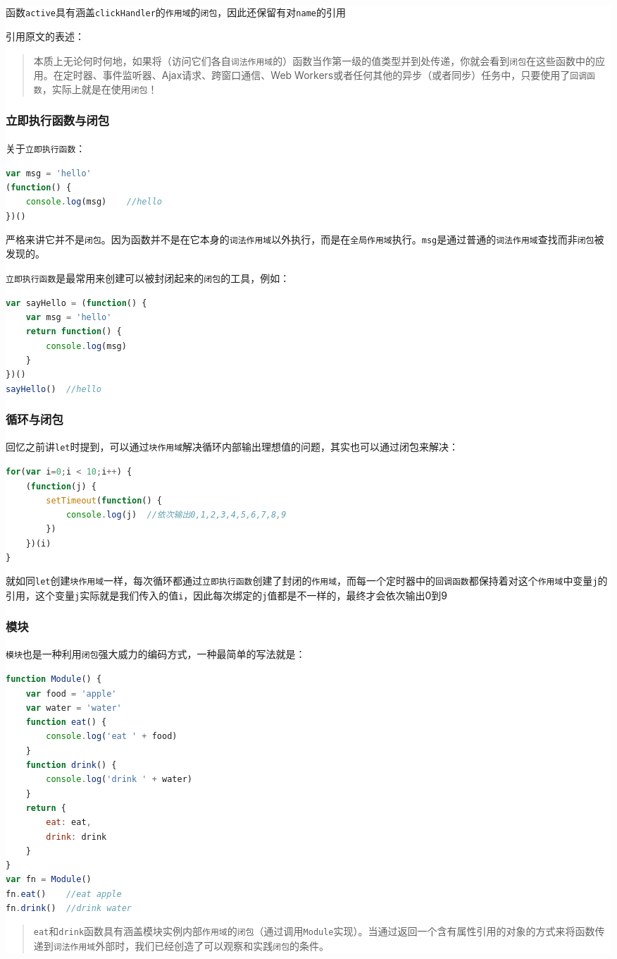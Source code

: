 ```javascript
```
函数`active`具有涵盖`clickHandler`的`作用域`的`闭包`，因此还保留有对`name`的引用

引用原文的表述：
>本质上无论何时何地，如果将（访问它们各自`词法作用域`的）函数当作第一级的值类型并到处传递，你就会看到`闭包`在这些函数中的应用。在定时器、事件监听器、Ajax请求、跨窗口通信、Web Workers或者任何其他的异步（或者同步）任务中，只要使用了`回调函数`，实际上就是在使用`闭包`！

### 立即执行函数与闭包
关于`立即执行函数`：
```javascript
var msg = 'hello'
(function() {
    console.log(msg)    //hello
})()
```
严格来讲它并不是`闭包`。因为函数并不是在它本身的`词法作用域`以外执行，而是在`全局作用域`执行。`msg`是通过普通的`词法作用域`查找而非`闭包`被发现的。

`立即执行函数`是最常用来创建可以被封闭起来的`闭包`的工具，例如：
```javascript
var sayHello = (function() {
    var msg = 'hello'
    return function() {
        console.log(msg)
    }
})()
sayHello()  //hello
```
### 循环与闭包
回忆之前讲`let`时提到，可以通过`块作用域`解决循环内部输出理想值的问题，其实也可以通过闭包来解决：
```javascript
for(var i=0;i < 10;i++) {
    (function(j) {
        setTimeout(function() {
            console.log(j)  //依次输出0,1,2,3,4,5,6,7,8,9
        })
    })(i)
}
```
就如同`let`创建`块作用域`一样，每次循环都通过`立即执行函数`创建了封闭的`作用域`，而每一个定时器中的`回调函数`都保持着对这个`作用域`中变量`j`的引用，这个变量`j`实际就是我们传入的值`i`，因此每次绑定的`j`值都是不一样的，最终才会依次输出0到9
### 模块
`模块`也是一种利用`闭包`强大威力的编码方式，一种最简单的写法就是：
```javascript
function Module() {
    var food = 'apple'
    var water = 'water'
    function eat() {
        console.log('eat ' + food)
    }
    function drink() {
        console.log('drink ' + water)
    }
    return {
        eat: eat,
        drink: drink
    }
}
var fn = Module()
fn.eat()    //eat apple
fn.drink()  //drink water
```
>`eat`和`drink`函数具有涵盖模块实例内部`作用域`的`闭包`（通过调用`Module`实现）。当通过返回一个含有属性引用的对象的方式来将函数传递到`词法作用域`外部时，我们已经创造了可以观察和实践`闭包`的条件。
